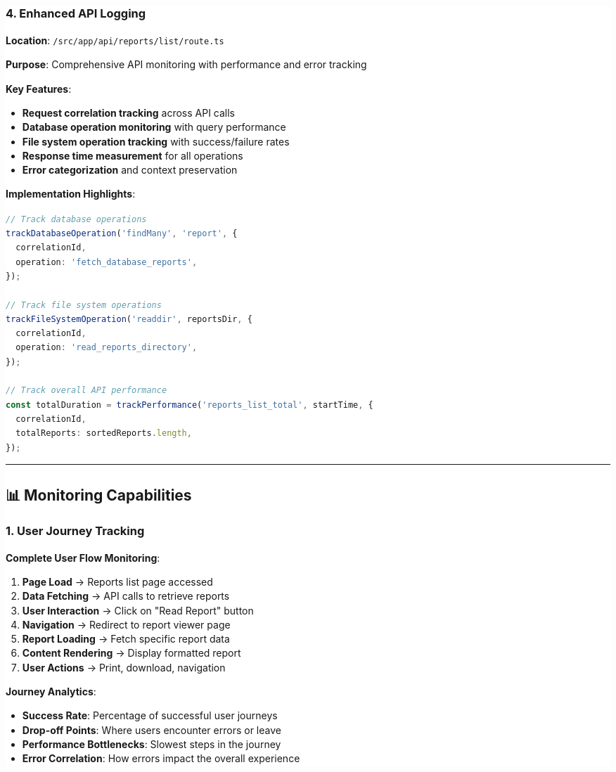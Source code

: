 ### **4. Enhanced API Logging**

**Location**: `/src/app/api/reports/list/route.ts`

**Purpose**: Comprehensive API monitoring with performance and error tracking

**Key Features**:
- **Request correlation tracking** across API calls
- **Database operation monitoring** with query performance
- **File system operation tracking** with success/failure rates
- **Response time measurement** for all operations
- **Error categorization** and context preservation

**Implementation Highlights**:
```typescript
// Track database operations
trackDatabaseOperation('findMany', 'report', {
  correlationId,
  operation: 'fetch_database_reports',
});

// Track file system operations
trackFileSystemOperation('readdir', reportsDir, {
  correlationId,
  operation: 'read_reports_directory',
});

// Track overall API performance
const totalDuration = trackPerformance('reports_list_total', startTime, {
  correlationId,
  totalReports: sortedReports.length,
});
```

---

## 📊 Monitoring Capabilities

### **1. User Journey Tracking**

**Complete User Flow Monitoring**:
1. **Page Load** → Reports list page accessed
2. **Data Fetching** → API calls to retrieve reports
3. **User Interaction** → Click on "Read Report" button
4. **Navigation** → Redirect to report viewer page
5. **Report Loading** → Fetch specific report data
6. **Content Rendering** → Display formatted report
7. **User Actions** → Print, download, navigation

**Journey Analytics**:
- **Success Rate**: Percentage of successful user journeys
- **Drop-off Points**: Where users encounter errors or leave
- **Performance Bottlenecks**: Slowest steps in the journey
- **Error Correlation**: How errors impact the overall experience
